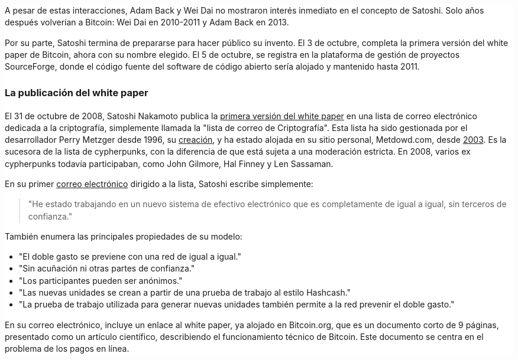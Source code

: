 A pesar de estas interacciones, Adam Back y Wei Dai no mostraron interés inmediato en el concepto de Satoshi. Solo años después volverían a Bitcoin: Wei Dai en 2010-2011 y Adam Back en 2013.

Por su parte, Satoshi termina de prepararse para hacer público su invento. El 3 de octubre, completa la primera versión del white paper de Bitcoin, ahora con su nombre elegido. El 5 de octubre, se registra en la plataforma de gestión de proyectos SourceForge, donde el código fuente del software de código abierto sería alojado y mantenido hasta 2011.

### La publicación del white paper

El 31 de octubre de 2008, Satoshi Nakamoto publica la [primera versión del white paper](assets/pdf/bitcoin-20081003.pdf) en una lista de correo electrónico dedicada a la criptografía, simplemente llamada la "lista de correo de Criptografía". Esta lista ha sido gestionada por el desarrollador Perry Metzger desde 1996, su [creación](https://cypherpunks.venona.com/date/1996/12/msg00102.html), y ha estado alojada en su sitio personal, Metdowd.com, desde [2003](https://www.metzdowd.com/pipermail/cryptography/2003-April/004484.html). Es la sucesora de la lista de cypherpunks, con la diferencia de que está sujeta a una moderación estricta. En 2008, varios ex cypherpunks todavía participaban, como John Gilmore, Hal Finney y Len Sassaman.

En su primer [correo electrónico](https://www.metzdowd.com/pipermail/cryptography/2008-October/014810.html) dirigido a la lista, Satoshi escribe simplemente:

> "He estado trabajando en un nuevo sistema de efectivo electrónico que es completamente de igual a igual, sin terceros de confianza."

También enumera las principales propiedades de su modelo:

- "El doble gasto se previene con una red de igual a igual."
- "Sin acuñación ni otras partes de confianza."
- "Los participantes pueden ser anónimos."
- "Las nuevas unidades se crean a partir de una prueba de trabajo al estilo Hashcash."
- "La prueba de trabajo utilizada para generar nuevas unidades también permite a la red prevenir el doble gasto."

En su correo electrónico, incluye un enlace al white paper, ya alojado en Bitcoin.org, que es un documento corto de 9 páginas, presentado como un artículo científico, describiendo el funcionamiento técnico de Bitcoin. Este documento se centra en el problema de los pagos en línea.
